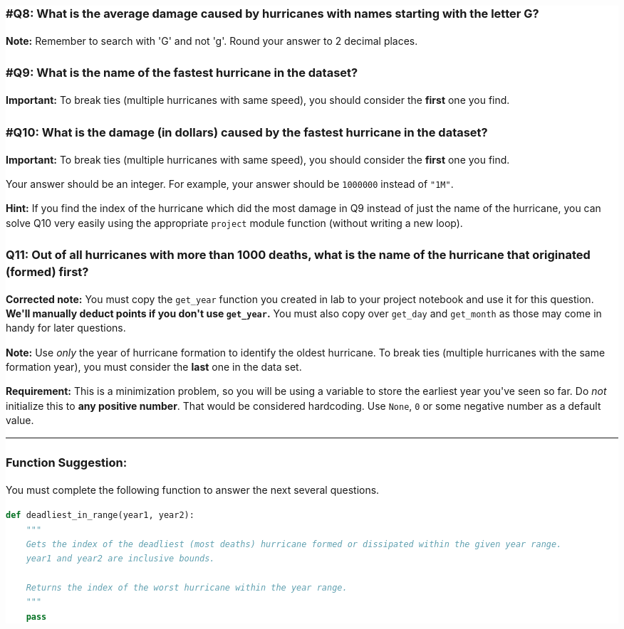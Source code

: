 ### #Q8: What is the average damage caused by hurricanes with names starting with the letter G?

**Note:** Remember to search with 'G' and not 'g'. Round your answer to 2 decimal places.

### #Q9: What is the name of the fastest hurricane in the dataset?

**Important:** To break ties (multiple hurricanes with same speed),
you should consider the **first** one you find.

### #Q10: What is the damage (in dollars) caused by the fastest hurricane in the dataset?

**Important:** To break ties (multiple hurricanes with same speed),
you should consider the **first** one you find.

Your answer should be an integer. For example, your answer should be `1000000` instead of `"1M"`.

**Hint:** If you find the index of the hurricane which did the most
damage in Q9 instead of just the name of the hurricane,
you can solve Q10 very easily using the appropriate `project` module function (without writing a new loop).

### Q11: Out of all hurricanes with more than 1000 deaths, what is the name of the hurricane that originated (formed) first?

**Corrected note:** You must copy the `get_year`
function you created in lab to your project notebook and use it for this question.
**We'll manually deduct points if you don't use `get_year`.**
You must also copy over `get_day` and `get_month` as those may come in handy for later questions.

**Note:** Use *only* the year of hurricane formation to identify the oldest hurricane. To break ties (multiple hurricanes with the same formation year), you must consider the **last** one in the data set.   

**Requirement:** This is a minimization problem, so you will be using a variable to store the earliest year you've seen so far. Do *not* initialize this to **any positive number**. That would be considered hardcoding. Use `None`, `0` or some negative number as a default value.

---

### Function Suggestion:
You must complete the following function to answer the next several questions.

```python
def deadliest_in_range(year1, year2):
    """
    Gets the index of the deadliest (most deaths) hurricane formed or dissipated within the given year range.
    year1 and year2 are inclusive bounds.

    Returns the index of the worst hurricane within the year range.
    """
    pass
```
